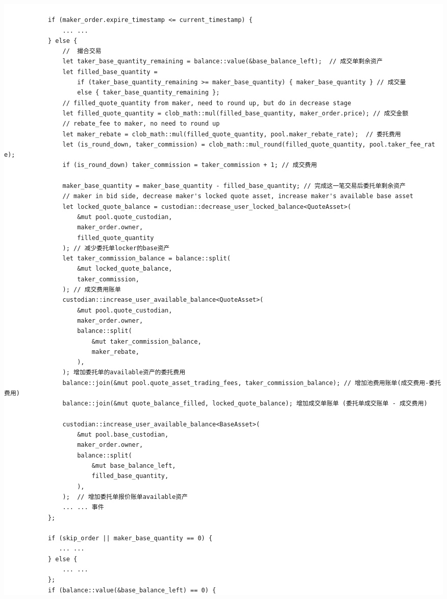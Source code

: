 ```

            if (maker_order.expire_timestamp <= current_timestamp) {
                ... ...
            } else {
                //  撮合交易
                let taker_base_quantity_remaining = balance::value(&base_balance_left);  // 成交单剩余资产
                let filled_base_quantity =
                    if (taker_base_quantity_remaining >= maker_base_quantity) { maker_base_quantity } // 成交量
                    else { taker_base_quantity_remaining };
                // filled_quote_quantity from maker, need to round up, but do in decrease stage
                let filled_quote_quantity = clob_math::mul(filled_base_quantity, maker_order.price); // 成交金额
                // rebate_fee to maker, no need to round up
                let maker_rebate = clob_math::mul(filled_quote_quantity, pool.maker_rebate_rate);  // 委托费用
                let (is_round_down, taker_commission) = clob_math::mul_round(filled_quote_quantity, pool.taker_fee_rate);
                if (is_round_down) taker_commission = taker_commission + 1; // 成交费用 

                maker_base_quantity = maker_base_quantity - filled_base_quantity; // 完成这一笔交易后委托单剩余资产
                // maker in bid side, decrease maker's locked quote asset, increase maker's available base asset
                let locked_quote_balance = custodian::decrease_user_locked_balance<QuoteAsset>(
                    &mut pool.quote_custodian,
                    maker_order.owner,
                    filled_quote_quantity
                ); // 减少委托单locker的base资产 
                let taker_commission_balance = balance::split(
                    &mut locked_quote_balance,
                    taker_commission,
                ); // 成交费用账单 
                custodian::increase_user_available_balance<QuoteAsset>(
                    &mut pool.quote_custodian,
                    maker_order.owner,
                    balance::split(
                        &mut taker_commission_balance,
                        maker_rebate,
                    ),
                ); 增加委托单的available资产的委托费用
                balance::join(&mut pool.quote_asset_trading_fees, taker_commission_balance); // 增加池费用账单(成交费用-委托费用)
                balance::join(&mut quote_balance_filled, locked_quote_balance); 增加成交单账单 (委托单成交账单 - 成交费用)

                custodian::increase_user_available_balance<BaseAsset>(
                    &mut pool.base_custodian,
                    maker_order.owner,
                    balance::split(
                        &mut base_balance_left,
                        filled_base_quantity,
                    ),
                );  // 增加委托单报价账单available资产
                ... ... 事件              
            };

            if (skip_order || maker_base_quantity == 0) {
               ... ... 
            } else {
                ... ...
            };
            if (balance::value(&base_balance_left) == 0) {
```